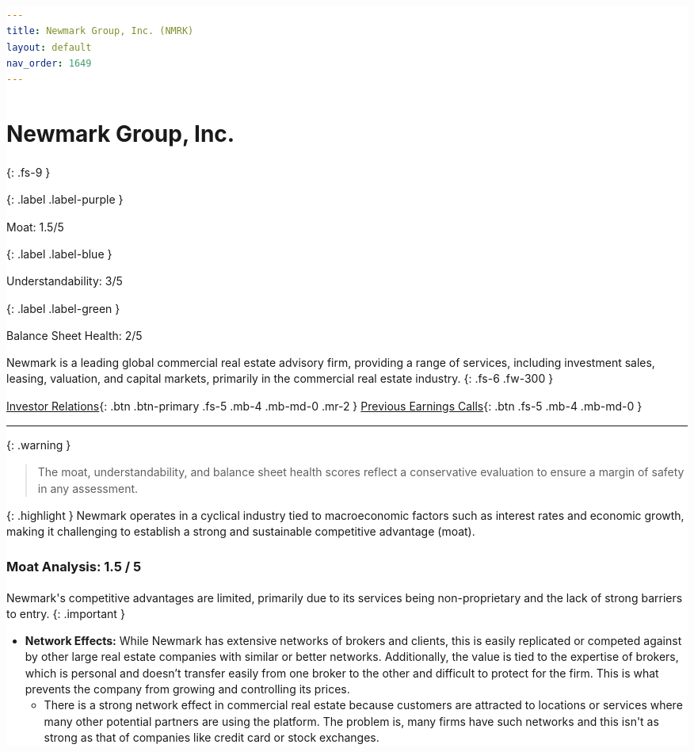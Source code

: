 ```yaml
---
title: Newmark Group, Inc. (NMRK)
layout: default
nav_order: 1649
---
```


# Newmark Group, Inc.
{: .fs-9 }

{: .label .label-purple }

Moat: 1.5/5

{: .label .label-blue }

Understandability: 3/5

{: .label .label-green }

Balance Sheet Health: 2/5

Newmark is a leading global commercial real estate advisory firm, providing a range of services, including investment sales, leasing, valuation, and capital markets, primarily in the commercial real estate industry.
{: .fs-6 .fw-300 }

[Investor Relations](https://www.google.com/search?q=NMRK+investor+relations){: .btn .btn-primary .fs-5 .mb-4 .mb-md-0 .mr-2 }
[Previous Earnings Calls](https://discountingcashflows.com/company/NMRK/transcripts/){: .btn .fs-5 .mb-4 .mb-md-0 }

---

{: .warning }
>The moat, understandability, and balance sheet health scores reflect a conservative evaluation to ensure a margin of safety in any assessment.



{: .highlight }
Newmark operates in a cyclical industry tied to macroeconomic factors such as interest rates and economic growth, making it challenging to establish a strong and sustainable competitive advantage (moat).

 ### Moat Analysis: 1.5 / 5
 Newmark's competitive advantages are limited, primarily due to its services being non-proprietary and the lack of strong barriers to entry.
{: .important }
* **Network Effects:** While Newmark has extensive networks of brokers and clients, this is easily replicated or competed against by other large real estate companies with similar or better networks. Additionally, the value is tied to the expertise of brokers, which is personal and doesn’t transfer easily from one broker to the other and difficult to protect for the firm. This is what prevents the company from growing and controlling its prices.
   * There is a strong network effect in commercial real estate because customers are attracted to locations or services where many other potential partners are using the platform. The problem is, many firms have such networks and this isn't as strong as that of companies like credit card or stock exchanges.
